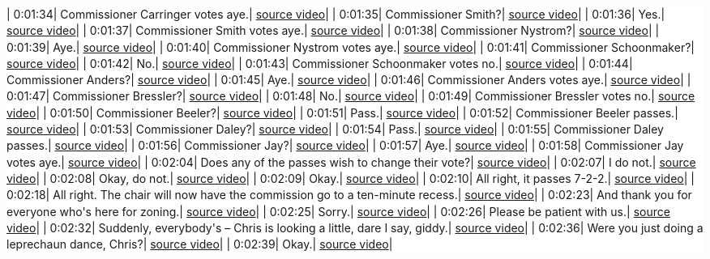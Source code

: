 | 0:01:34| Commissioner Carringer votes aye.| [source video](https://archive.org/details/cocomr267190923part2?start=94)|
| 0:01:35| Commissioner Smith?| [source video](https://archive.org/details/cocomr267190923part2?start=95)|
| 0:01:36| Yes.| [source video](https://archive.org/details/cocomr267190923part2?start=96)|
| 0:01:37| Commissioner Smith votes aye.| [source video](https://archive.org/details/cocomr267190923part2?start=97)|
| 0:01:38| Commissioner Nystrom?| [source video](https://archive.org/details/cocomr267190923part2?start=98)|
| 0:01:39| Aye.| [source video](https://archive.org/details/cocomr267190923part2?start=99)|
| 0:01:40| Commissioner Nystrom votes aye.| [source video](https://archive.org/details/cocomr267190923part2?start=100)|
| 0:01:41| Commissioner Schoonmaker?| [source video](https://archive.org/details/cocomr267190923part2?start=101)|
| 0:01:42| No.| [source video](https://archive.org/details/cocomr267190923part2?start=102)|
| 0:01:43| Commissioner Schoonmaker votes no.| [source video](https://archive.org/details/cocomr267190923part2?start=103)|
| 0:01:44| Commissioner Anders?| [source video](https://archive.org/details/cocomr267190923part2?start=104)|
| 0:01:45| Aye.| [source video](https://archive.org/details/cocomr267190923part2?start=105)|
| 0:01:46| Commissioner Anders votes aye.| [source video](https://archive.org/details/cocomr267190923part2?start=106)|
| 0:01:47| Commissioner Bressler?| [source video](https://archive.org/details/cocomr267190923part2?start=107)|
| 0:01:48| No.| [source video](https://archive.org/details/cocomr267190923part2?start=108)|
| 0:01:49| Commissioner Bressler votes no.| [source video](https://archive.org/details/cocomr267190923part2?start=109)|
| 0:01:50| Commissioner Beeler?| [source video](https://archive.org/details/cocomr267190923part2?start=110)|
| 0:01:51| Pass.| [source video](https://archive.org/details/cocomr267190923part2?start=111)|
| 0:01:52| Commissioner Beeler passes.| [source video](https://archive.org/details/cocomr267190923part2?start=112)|
| 0:01:53| Commissioner Daley?| [source video](https://archive.org/details/cocomr267190923part2?start=113)|
| 0:01:54| Pass.| [source video](https://archive.org/details/cocomr267190923part2?start=114)|
| 0:01:55| Commissioner Daley passes.| [source video](https://archive.org/details/cocomr267190923part2?start=115)|
| 0:01:56| Commissioner Jay?| [source video](https://archive.org/details/cocomr267190923part2?start=116)|
| 0:01:57| Aye.| [source video](https://archive.org/details/cocomr267190923part2?start=117)|
| 0:01:58| Commissioner Jay votes aye.| [source video](https://archive.org/details/cocomr267190923part2?start=118)|
| 0:02:04| Does any of the passes wish to change their vote?| [source video](https://archive.org/details/cocomr267190923part2?start=124)|
| 0:02:07| I do not.| [source video](https://archive.org/details/cocomr267190923part2?start=127)|
| 0:02:08| Okay, do not.| [source video](https://archive.org/details/cocomr267190923part2?start=128)|
| 0:02:09| Okay.| [source video](https://archive.org/details/cocomr267190923part2?start=129)|
| 0:02:10| All right, it passes 7-2-2.| [source video](https://archive.org/details/cocomr267190923part2?start=130)|
| 0:02:18| All right. The chair will now have the commission go to a ten-minute recess.| [source video](https://archive.org/details/cocomr267190923part2?start=138)|
| 0:02:23| And thank you for everyone who's here for zoning.| [source video](https://archive.org/details/cocomr267190923part2?start=143)|
| 0:02:25| Sorry.| [source video](https://archive.org/details/cocomr267190923part2?start=145)|
| 0:02:26| Please be patient with us.| [source video](https://archive.org/details/cocomr267190923part2?start=146)|
| 0:02:32| Suddenly, everybody's – Chris is looking a little, dare I say, giddy.| [source video](https://archive.org/details/cocomr267190923part2?start=152)|
| 0:02:36| Were you just doing a leprechaun dance, Chris?| [source video](https://archive.org/details/cocomr267190923part2?start=156)|
| 0:02:39| Okay.| [source video](https://archive.org/details/cocomr267190923part2?start=159)|